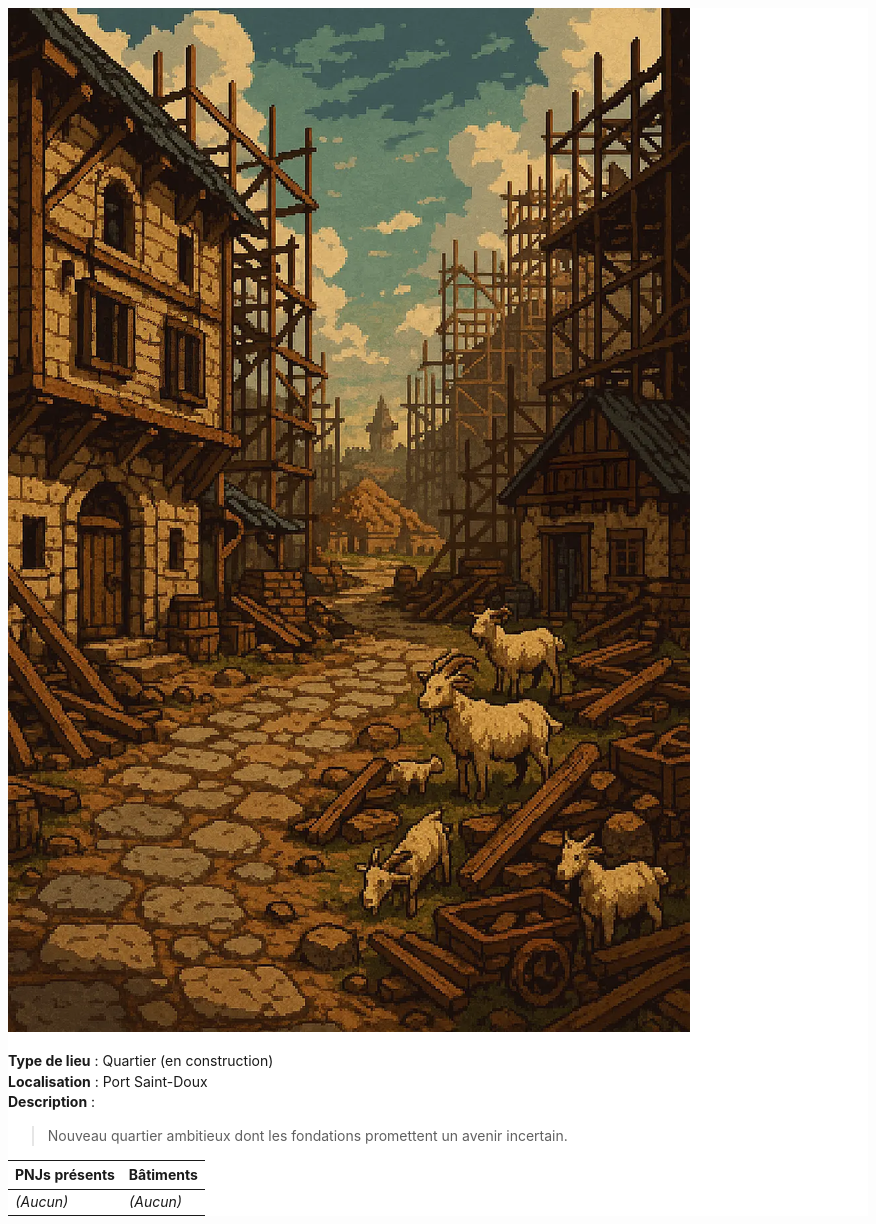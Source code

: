 ![nouvelle-ville.webp](../../assets/img/chapter1/location/nouvelle-ville.webp)

**Type de lieu** : Quartier (en construction)  
**Localisation** : Port Saint-Doux  
**Description** :
> Nouveau quartier ambitieux dont les fondations promettent un avenir incertain.

| PNJs présents | Bâtiments |  
|---------------|-----------|  
| *(Aucun)*     | *(Aucun)* |
